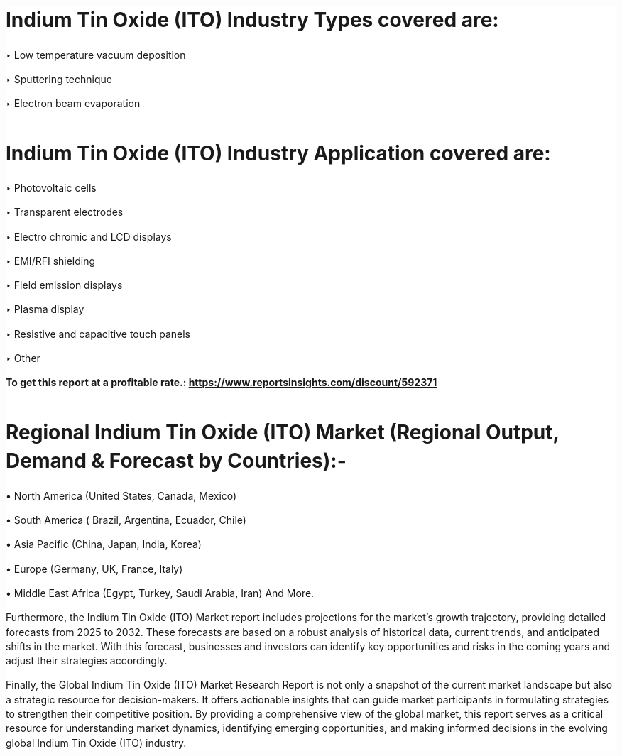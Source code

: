 # <strong>Indium Tin Oxide (ITO) Industry Types covered are:</strong>

‣ Low temperature vacuum deposition

‣ Sputtering technique

‣ Electron beam evaporation

# <strong>Indium Tin Oxide (ITO) Industry Application covered are:</strong>

‣ Photovoltaic cells

‣ Transparent electrodes

‣ Electro chromic and LCD displays

‣ EMI/RFI shielding

‣ Field emission displays

‣ Plasma display

‣ Resistive and capacitive touch panels

‣ Other

<strong>To get this report at a profitable rate.: <a href=https://www.reportsinsights.com/discount/592371>https://www.reportsinsights.com/discount/592371</a></strong>

# <strong>Regional Indium Tin Oxide (ITO) Market (Regional Output, Demand &amp; Forecast by Countries):-</strong>

• North America (United States, Canada, Mexico)

• South America ( Brazil, Argentina, Ecuador, Chile)

• Asia Pacific (China, Japan, India, Korea)

• Europe (Germany, UK, France, Italy)

• Middle East Africa (Egypt, Turkey, Saudi Arabia, Iran) And More.

Furthermore, the Indium Tin Oxide (ITO) Market report includes projections for the market’s growth trajectory, providing detailed forecasts from 2025 to 2032. These forecasts are based on a robust analysis of historical data, current trends, and anticipated shifts in the market. With this forecast, businesses and investors can identify key opportunities and risks in the coming years and adjust their strategies accordingly.

Finally, the Global Indium Tin Oxide (ITO) Market Research Report is not only a snapshot of the current market landscape but also a strategic resource for decision-makers. It offers actionable insights that can guide market participants in formulating strategies to strengthen their competitive position. By providing a comprehensive view of the global market, this report serves as a critical resource for understanding market dynamics, identifying emerging opportunities, and making informed decisions in the evolving global Indium Tin Oxide (ITO) industry.
